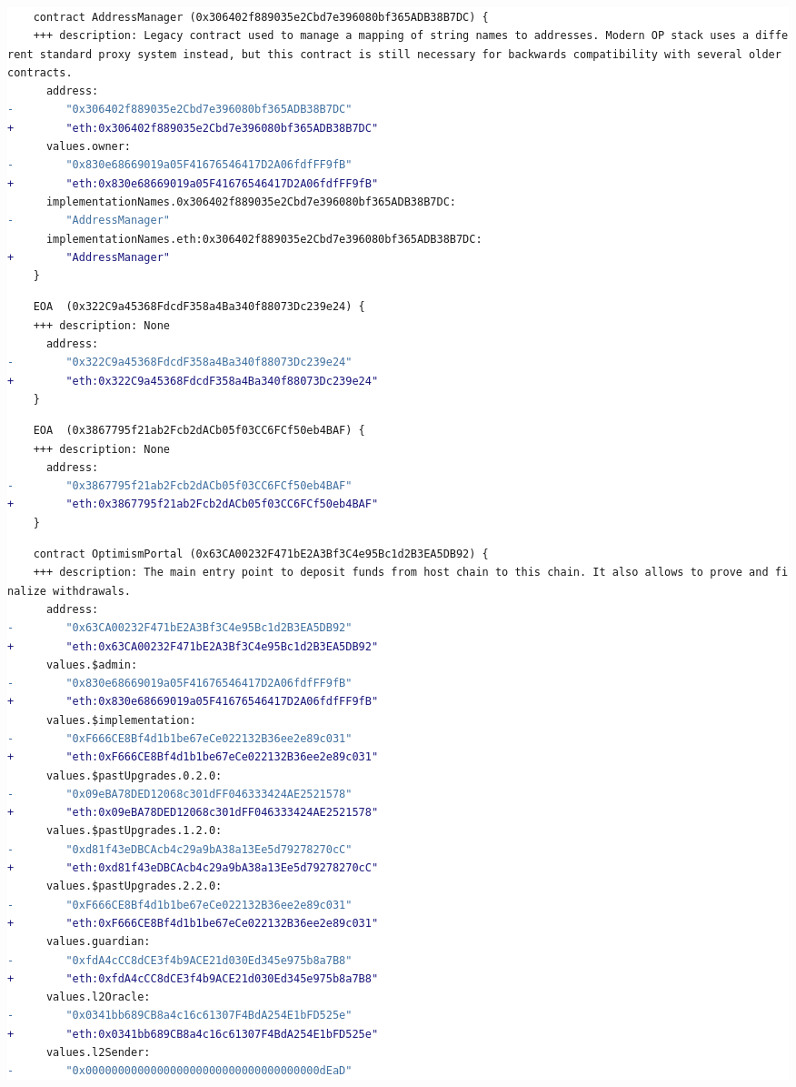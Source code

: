 ```diff
    contract AddressManager (0x306402f889035e2Cbd7e396080bf365ADB38B7DC) {
    +++ description: Legacy contract used to manage a mapping of string names to addresses. Modern OP stack uses a different standard proxy system instead, but this contract is still necessary for backwards compatibility with several older contracts.
      address:
-        "0x306402f889035e2Cbd7e396080bf365ADB38B7DC"
+        "eth:0x306402f889035e2Cbd7e396080bf365ADB38B7DC"
      values.owner:
-        "0x830e68669019a05F41676546417D2A06fdfFF9fB"
+        "eth:0x830e68669019a05F41676546417D2A06fdfFF9fB"
      implementationNames.0x306402f889035e2Cbd7e396080bf365ADB38B7DC:
-        "AddressManager"
      implementationNames.eth:0x306402f889035e2Cbd7e396080bf365ADB38B7DC:
+        "AddressManager"
    }
```

```diff
    EOA  (0x322C9a45368FdcdF358a4Ba340f88073Dc239e24) {
    +++ description: None
      address:
-        "0x322C9a45368FdcdF358a4Ba340f88073Dc239e24"
+        "eth:0x322C9a45368FdcdF358a4Ba340f88073Dc239e24"
    }
```

```diff
    EOA  (0x3867795f21ab2Fcb2dACb05f03CC6FCf50eb4BAF) {
    +++ description: None
      address:
-        "0x3867795f21ab2Fcb2dACb05f03CC6FCf50eb4BAF"
+        "eth:0x3867795f21ab2Fcb2dACb05f03CC6FCf50eb4BAF"
    }
```

```diff
    contract OptimismPortal (0x63CA00232F471bE2A3Bf3C4e95Bc1d2B3EA5DB92) {
    +++ description: The main entry point to deposit funds from host chain to this chain. It also allows to prove and finalize withdrawals.
      address:
-        "0x63CA00232F471bE2A3Bf3C4e95Bc1d2B3EA5DB92"
+        "eth:0x63CA00232F471bE2A3Bf3C4e95Bc1d2B3EA5DB92"
      values.$admin:
-        "0x830e68669019a05F41676546417D2A06fdfFF9fB"
+        "eth:0x830e68669019a05F41676546417D2A06fdfFF9fB"
      values.$implementation:
-        "0xF666CE8Bf4d1b1be67eCe022132B36ee2e89c031"
+        "eth:0xF666CE8Bf4d1b1be67eCe022132B36ee2e89c031"
      values.$pastUpgrades.0.2.0:
-        "0x09eBA78DED12068c301dFF046333424AE2521578"
+        "eth:0x09eBA78DED12068c301dFF046333424AE2521578"
      values.$pastUpgrades.1.2.0:
-        "0xd81f43eDBCAcb4c29a9bA38a13Ee5d79278270cC"
+        "eth:0xd81f43eDBCAcb4c29a9bA38a13Ee5d79278270cC"
      values.$pastUpgrades.2.2.0:
-        "0xF666CE8Bf4d1b1be67eCe022132B36ee2e89c031"
+        "eth:0xF666CE8Bf4d1b1be67eCe022132B36ee2e89c031"
      values.guardian:
-        "0xfdA4cCC8dCE3f4b9ACE21d030Ed345e975b8a7B8"
+        "eth:0xfdA4cCC8dCE3f4b9ACE21d030Ed345e975b8a7B8"
      values.l2Oracle:
-        "0x0341bb689CB8a4c16c61307F4BdA254E1bFD525e"
+        "eth:0x0341bb689CB8a4c16c61307F4BdA254E1bFD525e"
      values.l2Sender:
-        "0x000000000000000000000000000000000000dEaD"
```